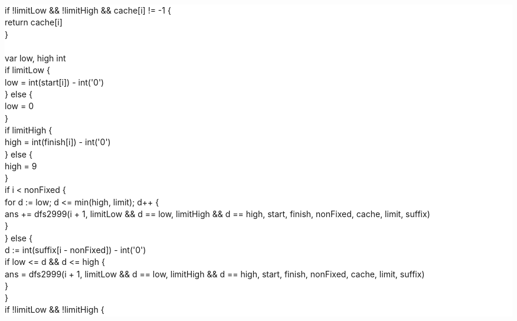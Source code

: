 <span class="token keyword">if</span> <span class="token operator">!</span>limitLow <span class="token operator">&&</span> <span class="token operator">!</span>limitHigh <span class="token operator">&&</span> cache<span class="token punctuation">[</span>i<span class="token punctuation">]</span> <span class="token operator">!=</span> <span class="token operator">-</span><span class="token number">1</span> <span class="token punctuation">{</span><br>        <span class="token keyword">return</span> cache<span class="token punctuation">[</span>i<span class="token punctuation">]</span><br>    <span class="token punctuation">}</span><br><br>    <span class="token keyword">var</span> low<span class="token punctuation">,</span> high <span class="token builtin">int</span><br>    <span class="token keyword">if</span> limitLow <span class="token punctuation">{</span><br>        low <span class="token operator">=</span> <span class="token function">int</span><span class="token punctuation">(</span>start<span class="token punctuation">[</span>i<span class="token punctuation">]</span><span class="token punctuation">)</span> <span class="token operator">-</span> <span class="token function">int</span><span class="token punctuation">(</span><span class="token string">'0'</span><span class="token punctuation">)</span><br>    <span class="token punctuation">}</span> <span class="token keyword">else</span> <span class="token punctuation">{</span><br>        low <span class="token operator">=</span> <span class="token number">0</span><br>    <span class="token punctuation">}</span><br>    <span class="token keyword">if</span> limitHigh <span class="token punctuation">{</span><br>        high <span class="token operator">=</span> <span class="token function">int</span><span class="token punctuation">(</span>finish<span class="token punctuation">[</span>i<span class="token punctuation">]</span><span class="token punctuation">)</span> <span class="token operator">-</span> <span class="token function">int</span><span class="token punctuation">(</span><span class="token string">'0'</span><span class="token punctuation">)</span><br>    <span class="token punctuation">}</span> <span class="token keyword">else</span> <span class="token punctuation">{</span><br>        high <span class="token operator">=</span> <span class="token number">9</span><br>    <span class="token punctuation">}</span><br>    <span class="token keyword">if</span> i <span class="token operator"><</span> nonFixed <span class="token punctuation">{</span><br>        <span class="token keyword">for</span> d <span class="token operator">:=</span> low<span class="token punctuation">;</span> d <span class="token operator"><=</span> <span class="token function">min</span><span class="token punctuation">(</span>high<span class="token punctuation">,</span> limit<span class="token punctuation">)</span><span class="token punctuation">;</span> d<span class="token operator">++</span> <span class="token punctuation">{</span><br>            ans <span class="token operator">+=</span> <span class="token function">dfs2999</span><span class="token punctuation">(</span>i <span class="token operator">+</span> <span class="token number">1</span><span class="token punctuation">,</span> limitLow <span class="token operator">&&</span> d <span class="token operator">==</span> low<span class="token punctuation">,</span> limitHigh <span class="token operator">&&</span> d <span class="token operator">==</span> high<span class="token punctuation">,</span> start<span class="token punctuation">,</span> finish<span class="token punctuation">,</span> nonFixed<span class="token punctuation">,</span> cache<span class="token punctuation">,</span> limit<span class="token punctuation">,</span> suffix<span class="token punctuation">)</span><br>        <span class="token punctuation">}</span><br>    <span class="token punctuation">}</span> <span class="token keyword">else</span> <span class="token punctuation">{</span><br>        d <span class="token operator">:=</span> <span class="token function">int</span><span class="token punctuation">(</span>suffix<span class="token punctuation">[</span>i <span class="token operator">-</span> nonFixed<span class="token punctuation">]</span><span class="token punctuation">)</span> <span class="token operator">-</span> <span class="token function">int</span><span class="token punctuation">(</span><span class="token string">'0'</span><span class="token punctuation">)</span><br>        <span class="token keyword">if</span> low <span class="token operator"><=</span> d <span class="token operator">&&</span> d <span class="token operator"><=</span> high <span class="token punctuation">{</span><br>            ans <span class="token operator">=</span> <span class="token function">dfs2999</span><span class="token punctuation">(</span>i <span class="token operator">+</span> <span class="token number">1</span><span class="token punctuation">,</span> limitLow <span class="token operator">&&</span> d <span class="token operator">==</span> low<span class="token punctuation">,</span> limitHigh <span class="token operator">&&</span> d <span class="token operator">==</span> high<span class="token punctuation">,</span> start<span class="token punctuation">,</span> finish<span class="token punctuation">,</span> nonFixed<span class="token punctuation">,</span> cache<span class="token punctuation">,</span> limit<span class="token punctuation">,</span> suffix<span class="token punctuation">)</span><br>        <span class="token punctuation">}</span><br>    <span class="token punctuation">}</span><br>    <span class="token keyword">if</span> <span class="token operator">!</span>limitLow <span class="token operator">&&</span> <span class="token operator">!</span>limitHigh <span class="token punctuation">{</span><br>